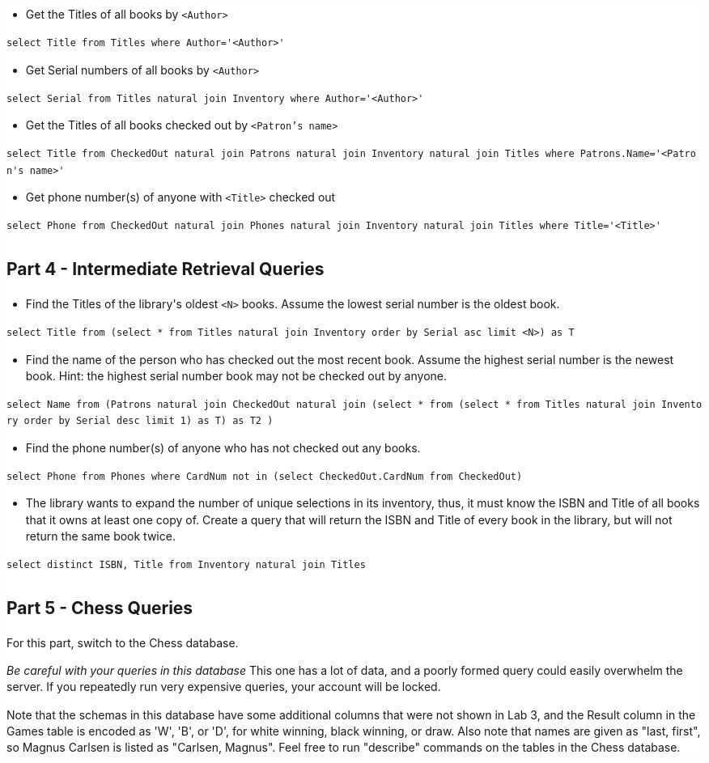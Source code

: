 
* Get the Titles of all books by `<Author>`
```
select Title from Titles where Author='<Author>'
```
* Get Serial numbers of all books by `<Author>`
```
select Serial from Titles natural join Inventory where Author='<Author>'
```
* Get the Titles of all books checked out by `<Patron’s name>`
```
select Title from CheckedOut natural join Patrons natural join Inventory natural join Titles where Patrons.Name='<Patron's name>'
```
* Get phone number(s) of anyone with `<Title>` checked out
```
select Phone from CheckedOut natural join Phones natural join Inventory natural join Titles where Title='<Title>'
```


## Part 4 - Intermediate Retrieval Queries

* Find the Titles of the library's oldest `<N>` books. Assume the lowest serial number is the oldest book.
```
select Title from (select * from Titles natural join Inventory order by Serial asc limit <N>) as T
```
* Find the name of the person who has checked out the most recent book. Assume the highest serial number is the newest book. Hint: the highest serial number book may not be checked out by anyone.
```
select Name from (Patrons natural join CheckedOut natural join (select * from (select * from Titles natural join Inventory order by Serial desc limit 1) as T) as T2 )
```
* Find the phone number(s) of anyone who has not checked out any books.
```
select Phone from Phones where CardNum not in (select CheckedOut.CardNum from CheckedOut)
```
* The library wants to expand the number of unique selections in its inventory, thus, it must know the ISBN and Title of all books that it owns at least one copy of. Create a query that will return the ISBN and Title of every book in the library, but will not return the same book twice.
```
select distinct ISBN, Title from Inventory natural join Titles
```

## Part 5 - Chess Queries
For this part, switch to the Chess database.

*Be careful with your queries in this database* This one has a lot of data, and a poorly formed query could easily overwhelm the server. If you repeatedly run very expensive queries, your account will be locked.

Note that the schemas in this database have some additional columns that were not shown in Lab 3, and the Result column in the Games table is encoded as 'W', 'B', or 'D', for white winning, black winning, or draw. Also note that names are given as "last, first", so Magnus Carlsen is listed as "Carlsen, Magnus". Feel free to run "describe" commands on the tables in the Chess database.
